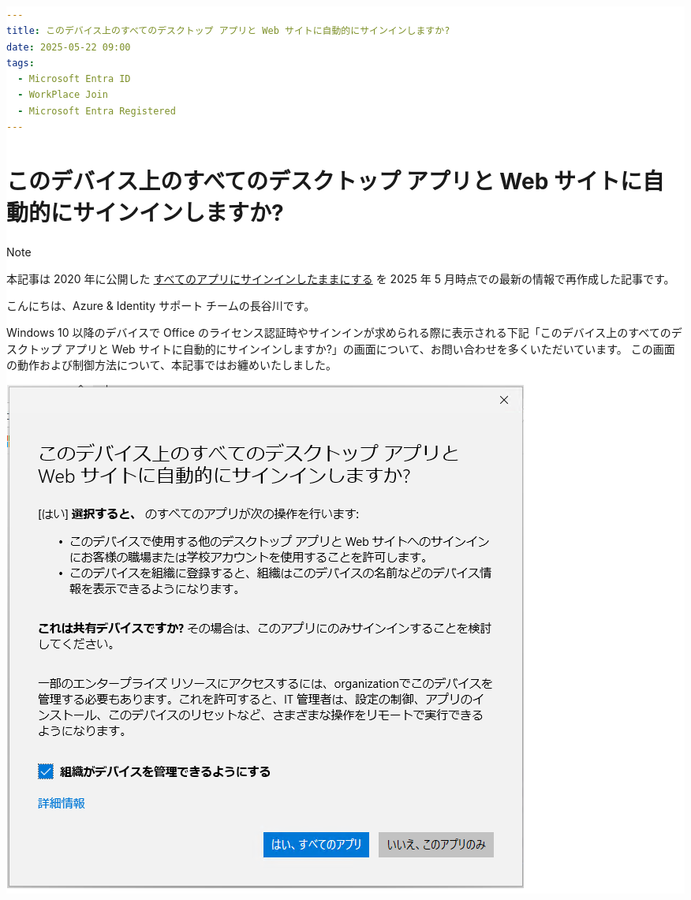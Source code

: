 ```yaml
---
title: このデバイス上のすべてのデスクトップ アプリと Web サイトに自動的にサインインしますか?
date: 2025-05-22 09:00
tags:
  - Microsoft Entra ID
  - WorkPlace Join
  - Microsoft Entra Registered
---
```


# このデバイス上のすべてのデスクトップ アプリと Web サイトに自動的にサインインしますか?

> [!NOTE]
> 本記事は 2020 年に公開した [すべてのアプリにサインインしたままにする](../azure-active-directory/WorkPlaceJoin.md) を 2025 年 5 月時点での最新の情報で再作成した記事です。

こんにちは、Azure & Identity サポート チームの長谷川です。

Windows 10 以降のデバイスで Office のライセンス認証時やサインインが求められる際に表示される下記「このデバイス上のすべてのデスクトップ アプリと Web サイトに自動的にサインインしますか?」の画面について、お問い合わせを多くいただいています。
この画面の動作および制御方法について、本記事ではお纏めいたしました。  

![](./WorkPlaceJoin2/WorkPlaceJoin.png)
  